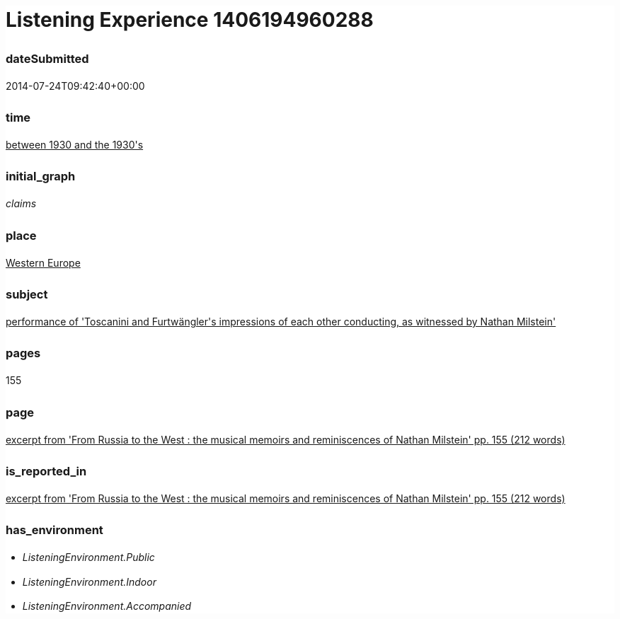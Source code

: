 # Listening Experience 1406194960288

### dateSubmitted


2014-07-24T09:42:40+00:00

### time


[between 1930 and the 1930's](#between-1930-and-the-1930's)

### initial_graph


*claims*

### place


[Western Europe](#Western-Europe)

### subject


[performance of 'Toscanini and Furtwängler's impressions of each other conducting, as  witnessed by Nathan Milstein'](#performance-of-'Toscanini-and-Furtwängler's-impressions-of-each-other-conducting-as-witnessed-by-Nathan-Milstein')

### pages


155

### page


[excerpt from 'From Russia to the West : the musical memoirs and reminiscences of Nathan Milstein' pp. 155 (212 words)](#excerpt-from-'From-Russia-to-the-West-the-musical-memoirs-and-reminiscences-of-Nathan-Milstein'-pp.-155-(212-words))

### is_reported_in


[excerpt from 'From Russia to the West : the musical memoirs and reminiscences of Nathan Milstein' pp. 155 (212 words)](#excerpt-from-'From-Russia-to-the-West-the-musical-memoirs-and-reminiscences-of-Nathan-Milstein'-pp.-155-(212-words))

### has_environment

 - *ListeningEnvironment.Public*

 - *ListeningEnvironment.Indoor*

 - *ListeningEnvironment.Accompanied*
